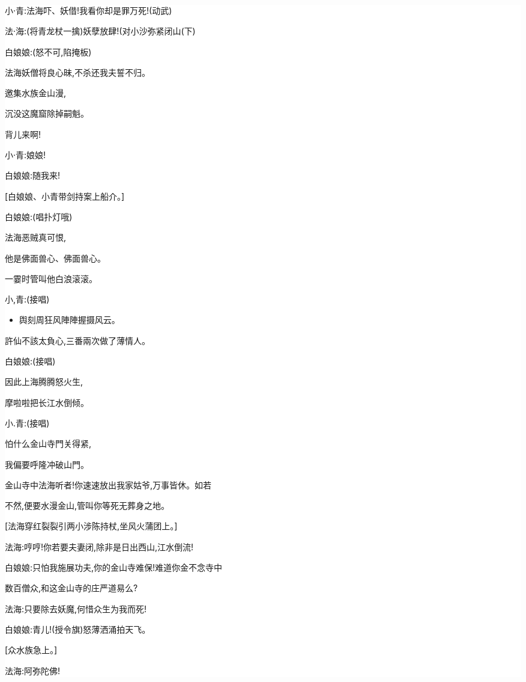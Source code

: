 小·青:法海吓、妖借!我看你却是罪万死!(动武)

法·海:(将青龙杖一擒)妖孽放肆!(对小沙弥紧闭山(下)

白娘娘:(怒不可,陷掩板)

法海妖僧将良心昧,不杀还我夫誓不归。

邀集水族金山漫,

沉没这魔窟除掉嗣魁。

背儿来啊!

小·青:娘娘!

白娘娘:随我来!

[白娘娘、小青带剑持案上船介。]

白娘娘:(唱扑灯哦)

法海恶贼真可恨,

他是佛面兽心、佛面兽心。

一霎时管叫他白浪滚滚。

小,青:(接唱)

- 舆刻周狂风陣陣握摄风云。

許仙不該太負心,三番兩次做了薄情人。

白娘娘:(接唱)

因此上海腾腾怒火生,

摩啦啦把长江水倒倾。

小.青:(接唱)

怕什么金山寺門关得紧,

我偏要呼隆冲破山門。

金山寺中法海听者!你速速放出我家姑爷,万事皆休。如若

不然,便要水漫金山,管叫你等死无葬身之地。

[法海穿红裂裂引两小涉陈持杖,坐风火蒲团上。]

法海:哼哼!你若要夫妻闭,除非是日出西山,江水倒流!

白娘娘:只怕我施展功夫,你的金山寺难保!难道你金不念寺中

数百僧众,和这金山寺的庄严道易么?

法海:只要除去妖魔,何惜众生为我而死!

白娘娘:青儿!(授令旗)怒薄洒涌拍天飞。

[众水族急上。]

法海:阿弥陀佛!
